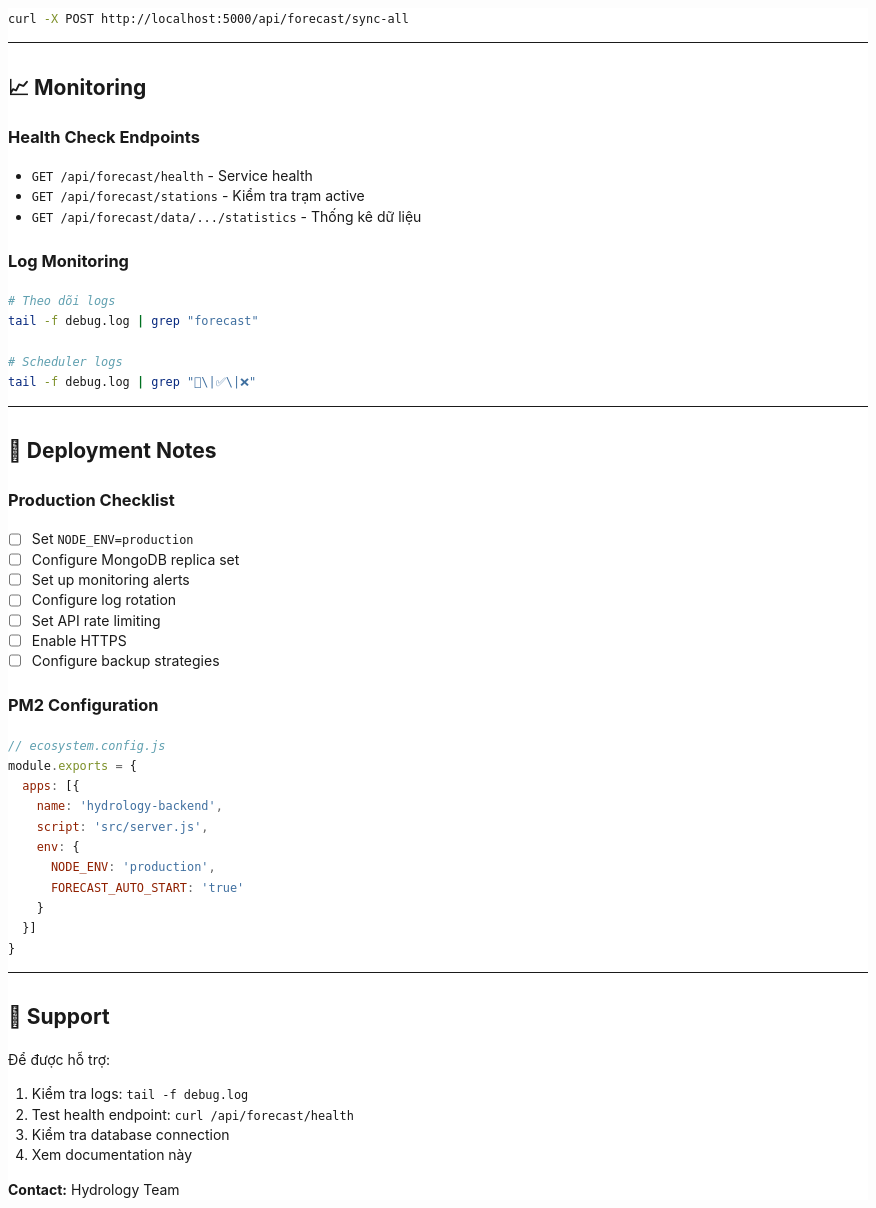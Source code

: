 ```bash
curl -X POST http://localhost:5000/api/forecast/sync-all
```

---

## 📈 Monitoring

### Health Check Endpoints

- `GET /api/forecast/health` - Service health
- `GET /api/forecast/stations` - Kiểm tra trạm active
- `GET /api/forecast/data/.../statistics` - Thống kê dữ liệu

### Log Monitoring

```bash
# Theo dõi logs
tail -f debug.log | grep "forecast"

# Scheduler logs
tail -f debug.log | grep "🔄\|✅\|❌"
```

---

## 🚀 Deployment Notes

### Production Checklist

- [ ] Set `NODE_ENV=production`
- [ ] Configure MongoDB replica set
- [ ] Set up monitoring alerts
- [ ] Configure log rotation
- [ ] Set API rate limiting
- [ ] Enable HTTPS
- [ ] Configure backup strategies

### PM2 Configuration

```javascript
// ecosystem.config.js
module.exports = {
  apps: [{
    name: 'hydrology-backend',
    script: 'src/server.js',
    env: {
      NODE_ENV: 'production',
      FORECAST_AUTO_START: 'true'
    }
  }]
}
```

---

## 🤝 Support

Để được hỗ trợ:

1. Kiểm tra logs: `tail -f debug.log`
2. Test health endpoint: `curl /api/forecast/health`
3. Kiểm tra database connection
4. Xem documentation này

**Contact:** Hydrology Team